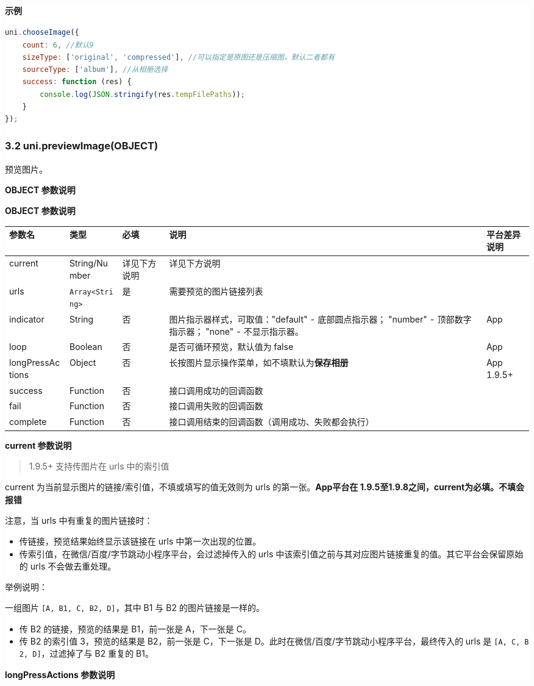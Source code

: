 **示例**

```javascript
uni.chooseImage({
	count: 6, //默认9
	sizeType: ['original', 'compressed'], //可以指定是原图还是压缩图，默认二者都有
	sourceType: ['album'], //从相册选择
	success: function (res) {
		console.log(JSON.stringify(res.tempFilePaths));
	}
});
```

### 3.2 uni.previewImage(OBJECT)

预览图片。

**OBJECT 参数说明**

**OBJECT 参数说明**

| 参数名           | 类型            | 必填         | 说明                                                         | 平台差异说明 |
| :--------------- | :-------------- | :----------- | :----------------------------------------------------------- | :----------- |
| current          | String/Number   | 详见下方说明 | 详见下方说明                                                 |              |
| urls             | `Array<String>` | 是           | 需要预览的图片链接列表                                       |              |
| indicator        | String          | 否           | 图片指示器样式，可取值："default" - 底部圆点指示器； "number" - 顶部数字指示器； "none" - 不显示指示器。 | App          |
| loop             | Boolean         | 否           | 是否可循环预览，默认值为 false                               | App          |
| longPressActions | Object          | 否           | 长按图片显示操作菜单，如不填默认为**保存相册**               | App 1.9.5+   |
| success          | Function        | 否           | 接口调用成功的回调函数                                       |              |
| fail             | Function        | 否           | 接口调用失败的回调函数                                       |              |
| complete         | Function        | 否           | 接口调用结束的回调函数（调用成功、失败都会执行）             |              |

**current 参数说明**

> 1.9.5+ 支持传图片在 urls 中的索引值

current 为当前显示图片的链接/索引值，不填或填写的值无效则为 urls 的第一张。**App平台在 1.9.5至1.9.8之间，current为必填。不填会报错**

注意，当 urls 中有重复的图片链接时：

- 传链接，预览结果始终显示该链接在 urls 中第一次出现的位置。
- 传索引值，在微信/百度/字节跳动小程序平台，会过滤掉传入的 urls 中该索引值之前与其对应图片链接重复的值。其它平台会保留原始的 urls 不会做去重处理。

举例说明：

一组图片 `[A, B1, C, B2, D]`，其中 B1 与 B2 的图片链接是一样的。

- 传 B2 的链接，预览的结果是 B1，前一张是 A，下一张是 C。
- 传 B2 的索引值 3，预览的结果是 B2，前一张是 C，下一张是 D。此时在微信/百度/字节跳动小程序平台，最终传入的 urls 是 `[A, C, B2, D]`，过滤掉了与 B2 重复的 B1。

**longPressActions 参数说明**
